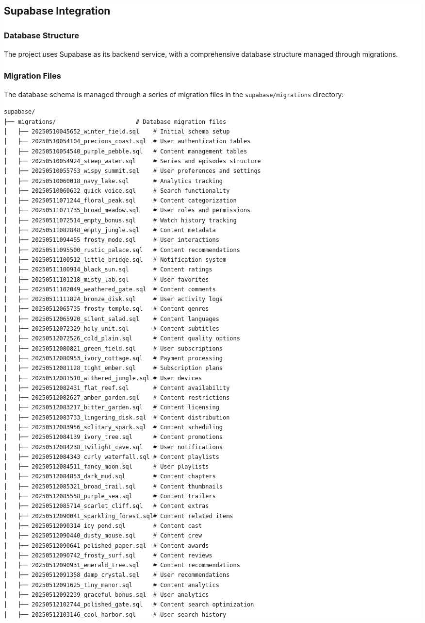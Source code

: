 ## Supabase Integration

### Database Structure
The project uses Supabase as its backend service, with a comprehensive database structure managed through migrations.

### Migration Files
The database schema is managed through a series of migration files in the `supabase/migrations` directory:

```
supabase/
├── migrations/                       # Database migration files
│   ├── 20250510045652_winter_field.sql    # Initial schema setup
│   ├── 20250510054104_precious_coast.sql  # User authentication tables
│   ├── 20250510054540_purple_pebble.sql   # Content management tables
│   ├── 20250510054924_steep_water.sql     # Series and episodes structure
│   ├── 20250510055753_wispy_summit.sql    # User preferences and settings
│   ├── 20250510060018_navy_lake.sql       # Analytics tracking
│   ├── 20250510060632_quick_voice.sql     # Search functionality
│   ├── 20250511071244_floral_peak.sql     # Content categorization
│   ├── 20250511071735_broad_meadow.sql    # User roles and permissions
│   ├── 20250511072514_empty_bonus.sql     # Watch history tracking
│   ├── 20250511082848_empty_jungle.sql    # Content metadata
│   ├── 20250511094455_frosty_mode.sql     # User interactions
│   ├── 20250511095500_rustic_palace.sql   # Content recommendations
│   ├── 20250511100512_little_bridge.sql   # Notification system
│   ├── 20250511100914_black_sun.sql       # Content ratings
│   ├── 20250511101218_misty_lab.sql       # User favorites
│   ├── 20250511102049_weathered_gate.sql  # Content comments
│   ├── 20250511111824_bronze_disk.sql     # User activity logs
│   ├── 20250512065735_frosty_temple.sql   # Content genres
│   ├── 20250512065920_silent_salad.sql    # Content languages
│   ├── 20250512072329_holy_unit.sql       # Content subtitles
│   ├── 20250512072526_cold_plain.sql      # Content quality options
│   ├── 20250512080821_green_field.sql     # User subscriptions
│   ├── 20250512080953_ivory_cottage.sql   # Payment processing
│   ├── 20250512081128_tight_ember.sql     # Subscription plans
│   ├── 20250512081510_withered_jungle.sql # User devices
│   ├── 20250512082431_flat_reef.sql       # Content availability
│   ├── 20250512082627_amber_garden.sql    # Content restrictions
│   ├── 20250512083217_bitter_garden.sql   # Content licensing
│   ├── 20250512083733_lingering_disk.sql  # Content distribution
│   ├── 20250512083956_solitary_spark.sql  # Content scheduling
│   ├── 20250512084139_ivory_tree.sql      # Content promotions
│   ├── 20250512084238_twilight_cave.sql   # User notifications
│   ├── 20250512084343_curly_waterfall.sql # Content playlists
│   ├── 20250512084511_fancy_moon.sql      # User playlists
│   ├── 20250512084853_dark_mud.sql        # Content chapters
│   ├── 20250512085321_broad_trail.sql     # Content thumbnails
│   ├── 20250512085558_purple_sea.sql      # Content trailers
│   ├── 20250512085714_scarlet_cliff.sql   # Content extras
│   ├── 20250512090041_sparkling_forest.sql# Content related items
│   ├── 20250512090314_icy_pond.sql        # Content cast
│   ├── 20250512090440_dusty_mouse.sql     # Content crew
│   ├── 20250512090641_polished_paper.sql  # Content awards
│   ├── 20250512090742_frosty_surf.sql     # Content reviews
│   ├── 20250512090931_emerald_tree.sql    # Content recommendations
│   ├── 20250512091358_damp_crystal.sql    # User recommendations
│   ├── 20250512091625_tiny_manor.sql      # Content analytics
│   ├── 20250512092239_graceful_bonus.sql  # User analytics
│   ├── 20250512102744_polished_gate.sql   # Content search optimization
│   ├── 20250512103146_cool_harbor.sql     # User search history
```